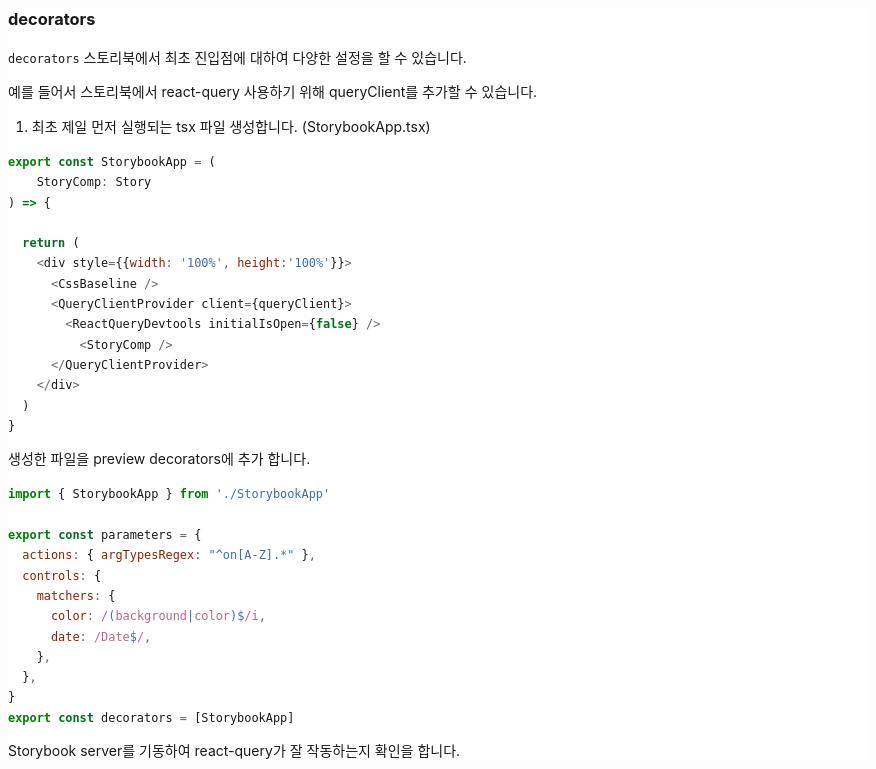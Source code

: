 ### decorators 
`decorators` 스토리북에서 최초 진입점에 대하여 다양한 설정을 할 수 있습니다.

예를 들어서 스토리북에서 react-query 사용하기 위해 queryClient를 추가할 수 있습니다.

1. 최초 제일 먼저 실행되는 tsx 파일 생성합니다. (StorybookApp.tsx) 
```javascript
export const StorybookApp = (
    StoryComp: Story
) => {

  return (
    <div style={{width: '100%', height:'100%'}}>
      <CssBaseline />
      <QueryClientProvider client={queryClient}>
        <ReactQueryDevtools initialIsOpen={false} />
          <StoryComp />
      </QueryClientProvider>
    </div>
  )
}
```
생성한 파일을 preview decorators에 추가 합니다.

```javascript
import { StorybookApp } from './StorybookApp'

export const parameters = {
  actions: { argTypesRegex: "^on[A-Z].*" },
  controls: {
    matchers: {
      color: /(background|color)$/i,
      date: /Date$/,
    },
  },
}
export const decorators = [StorybookApp]

```

Storybook server를 기동하여 react-query가 잘 작동하는지 확인을 합니다.